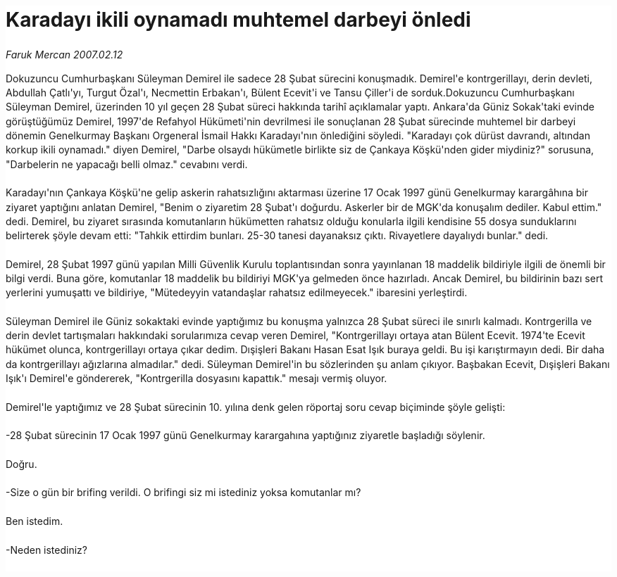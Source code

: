 # Karadayı ikili oynamadı muhtemel darbeyi önledi

*Faruk Mercan 2007.02.12*

<div class="pNewsDetailMainContent" itemprop="articleBody">
 Dokuzuncu Cumhurbaşkanı Süleyman Demirel ile sadece 28 Şubat sürecini konuşmadık. Demirel'e kontrgerillayı, derin devleti, Abdullah Çatlı'yı, Turgut Özal'ı, Necmettin Erbakan'ı, Bülent Ecevit'i ve Tansu Çiller'i de sorduk.Dokuzuncu Cumhurbaşkanı Süleyman Demirel, üzerinden 10 yıl geçen 28 Şubat süreci hakkında tarihî açıklamalar yaptı. Ankara'da Güniz Sokak'taki evinde görüştüğümüz Demirel, 1997'de Refahyol Hükümeti'nin devrilmesi ile sonuçlanan 28 Şubat sürecinde muhtemel bir darbeyi dönemin Genelkurmay Başkanı Orgeneral İsmail Hakkı Karadayı'nın önlediğini söyledi. "Karadayı çok dürüst davrandı, altından korkup ikili oynamadı." diyen Demirel, "Darbe olsaydı hükümetle birlikte siz de Çankaya Köşkü'nden gider miydiniz?" sorusuna, "Darbelerin ne yapacağı belli olmaz." cevabını verdi.
 <br>
  <br>
   Karadayı'nın Çankaya Köşkü'ne gelip askerin rahatsızlığını aktarması üzerine 17 Ocak 1997 günü Genelkurmay karargâhına bir ziyaret yaptığını anlatan Demirel, "Benim o ziyaretim 28 Şubat'ı doğurdu. Askerler bir de MGK'da konuşalım dediler. Kabul ettim." dedi. Demirel, bu ziyaret sırasında komutanların hükümetten rahatsız olduğu konularla ilgili kendisine 55 dosya sunduklarını belirterek şöyle devam etti: "Tahkik ettirdim bunları. 25-30 tanesi dayanaksız çıktı. Rivayetlere dayalıydı bunlar." dedi.
   <br>
    <br>
     Demirel, 28 Şubat 1997 günü yapılan Milli Güvenlik Kurulu toplantısından sonra yayınlanan 18 maddelik bildiriyle ilgili de önemli bir bilgi verdi. Buna göre, komutanlar 18 maddelik bu bildiriyi MGK'ya gelmeden önce hazırladı. Ancak Demirel, bu bildirinin bazı sert yerlerini yumuşattı ve bildiriye, "Mütedeyyin vatandaşlar rahatsız edilmeyecek." ibaresini yerleştirdi.
     <br>
      <br>
       Süleyman Demirel ile Güniz sokaktaki evinde yaptığımız bu konuşma yalnızca 28 Şubat süreci ile sınırlı kalmadı. Kontrgerilla ve derin devlet tartışmaları hakkındaki sorularımıza cevap veren Demirel, "Kontrgerillayı ortaya atan Bülent Ecevit. 1974'te Ecevit hükümet olunca, kontrgerillayı ortaya çıkar dedim. Dışişleri Bakanı Hasan Esat Işık buraya geldi. Bu işi karıştırmayın dedi. Bir daha da kontrgerillayı ağızlarına almadılar." dedi. Süleyman Demirel'in bu sözlerinden şu anlam çıkıyor. Başbakan Ecevit, Dışişleri Bakanı Işık'ı Demirel'e göndererek, "Kontrgerilla dosyasını kapattık." mesajı vermiş oluyor.
       <br/>
       <br/>
       Demirel'le yaptığımız ve 28 Şubat sürecinin 10. yılına denk gelen röportaj soru cevap biçiminde şöyle gelişti:
       <br/>
       <br/>
       -28 Şubat sürecinin 17 Ocak 1997 günü Genelkurmay karargahına yaptığınız ziyaretle başladığı söylenir.
       <br/>
       <br/>
       Doğru.
       <br/>
       <br/>
       -Size o gün bir brifing verildi. O brifingi siz mi istediniz yoksa komutanlar mı?
       <br/>
       <br/>
       Ben istedim.
       <br/>
       <br/>
       -Neden istediniz?
       <br/>
       <br/>